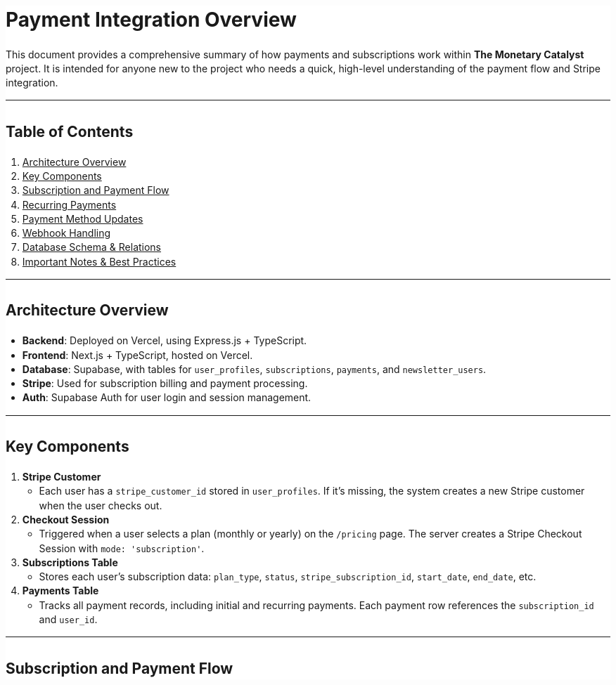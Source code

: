 # Payment Integration Overview

This document provides a comprehensive summary of how payments and subscriptions work within **The Monetary Catalyst** project. It is intended for anyone new to the project who needs a quick, high-level understanding of the payment flow and Stripe integration.

---

## Table of Contents
1. [Architecture Overview](#architecture-overview)
2. [Key Components](#key-components)
3. [Subscription and Payment Flow](#subscription-and-payment-flow)
4. [Recurring Payments](#recurring-payments)
5. [Payment Method Updates](#payment-method-updates)
6. [Webhook Handling](#webhook-handling)
7. [Database Schema & Relations](#database-schema--relations)
8. [Important Notes & Best Practices](#important-notes--best-practices)

---

## Architecture Overview

- **Backend**: Deployed on Vercel, using Express.js + TypeScript.  
- **Frontend**: Next.js + TypeScript, hosted on Vercel.  
- **Database**: Supabase, with tables for `user_profiles`, `subscriptions`, `payments`, and `newsletter_users`.  
- **Stripe**: Used for subscription billing and payment processing.  
- **Auth**: Supabase Auth for user login and session management.

---

## Key Components

1. **Stripe Customer**  
   - Each user has a `stripe_customer_id` stored in `user_profiles`. If it’s missing, the system creates a new Stripe customer when the user checks out.
2. **Checkout Session**  
   - Triggered when a user selects a plan (monthly or yearly) on the `/pricing` page. The server creates a Stripe Checkout Session with `mode: 'subscription'`.
3. **Subscriptions Table**  
   - Stores each user’s subscription data: `plan_type`, `status`, `stripe_subscription_id`, `start_date`, `end_date`, etc.
4. **Payments Table**  
   - Tracks all payment records, including initial and recurring payments. Each payment row references the `subscription_id` and `user_id`.

---

## Subscription and Payment Flow
